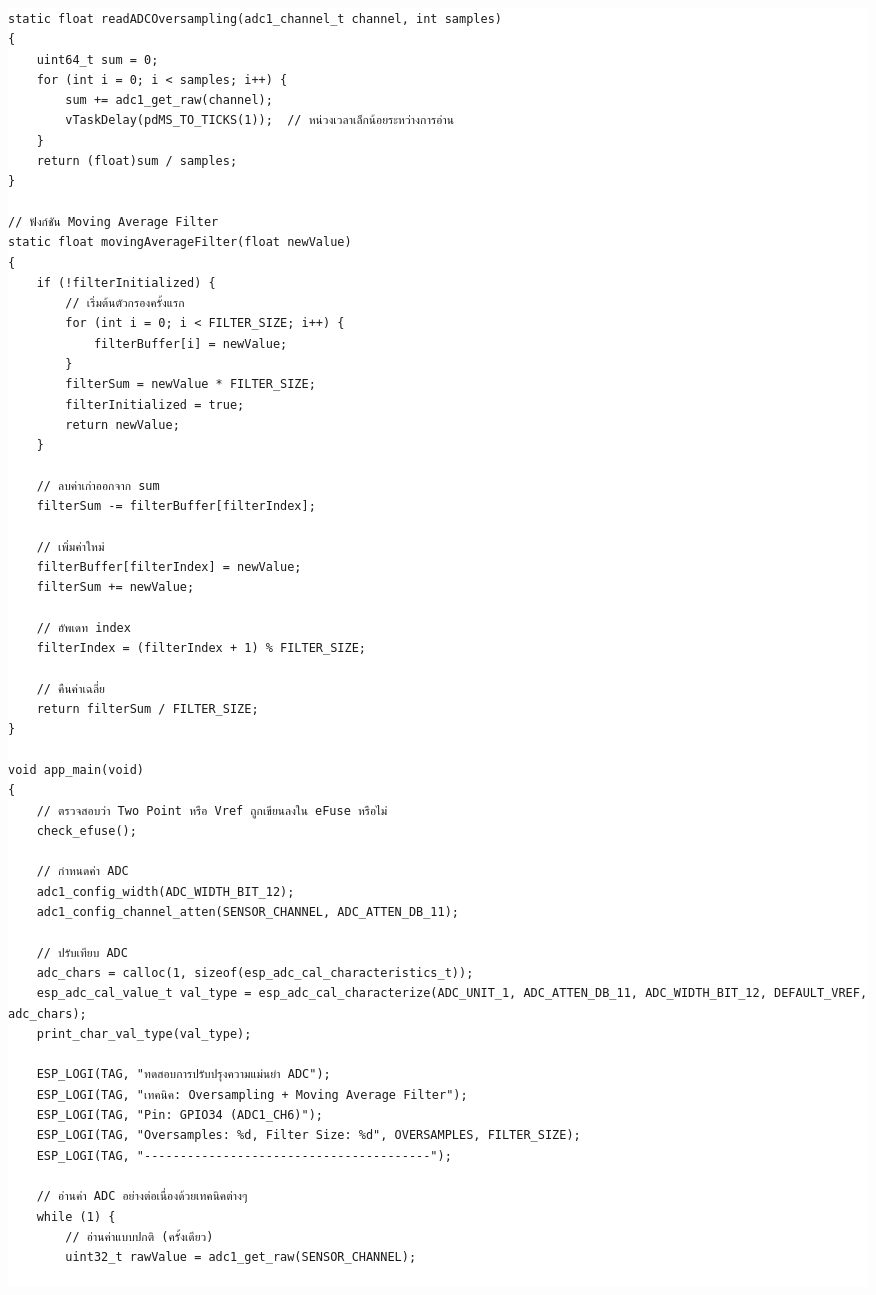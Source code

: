 ```
static float readADCOversampling(adc1_channel_t channel, int samples) 
{
    uint64_t sum = 0;
    for (int i = 0; i < samples; i++) {
        sum += adc1_get_raw(channel);
        vTaskDelay(pdMS_TO_TICKS(1));  // หน่วงเวลาเล็กน้อยระหว่างการอ่าน
    }
    return (float)sum / samples;
}

// ฟังก์ชัน Moving Average Filter
static float movingAverageFilter(float newValue) 
{
    if (!filterInitialized) {
        // เริ่มต้นตัวกรองครั้งแรก
        for (int i = 0; i < FILTER_SIZE; i++) {
            filterBuffer[i] = newValue;
        }
        filterSum = newValue * FILTER_SIZE;
        filterInitialized = true;
        return newValue;
    }
    
    // ลบค่าเก่าออกจาก sum
    filterSum -= filterBuffer[filterIndex];
    
    // เพิ่มค่าใหม่
    filterBuffer[filterIndex] = newValue;
    filterSum += newValue;
    
    // อัพเดท index
    filterIndex = (filterIndex + 1) % FILTER_SIZE;
    
    // คืนค่าเฉลี่ย
    return filterSum / FILTER_SIZE;
}

void app_main(void)
{
    // ตรวจสอบว่า Two Point หรือ Vref ถูกเขียนลงใน eFuse หรือไม่
    check_efuse();

    // กำหนดค่า ADC
    adc1_config_width(ADC_WIDTH_BIT_12);
    adc1_config_channel_atten(SENSOR_CHANNEL, ADC_ATTEN_DB_11);

    // ปรับเทียบ ADC
    adc_chars = calloc(1, sizeof(esp_adc_cal_characteristics_t));
    esp_adc_cal_value_t val_type = esp_adc_cal_characterize(ADC_UNIT_1, ADC_ATTEN_DB_11, ADC_WIDTH_BIT_12, DEFAULT_VREF, adc_chars);
    print_char_val_type(val_type);

    ESP_LOGI(TAG, "ทดสอบการปรับปรุงความแม่นยำ ADC");
    ESP_LOGI(TAG, "เทคนิค: Oversampling + Moving Average Filter");
    ESP_LOGI(TAG, "Pin: GPIO34 (ADC1_CH6)");
    ESP_LOGI(TAG, "Oversamples: %d, Filter Size: %d", OVERSAMPLES, FILTER_SIZE);
    ESP_LOGI(TAG, "----------------------------------------");

    // อ่านค่า ADC อย่างต่อเนื่องด้วยเทคนิคต่างๆ
    while (1) {
        // อ่านค่าแบบปกติ (ครั้งเดียว)
        uint32_t rawValue = adc1_get_raw(SENSOR_CHANNEL);
        
```